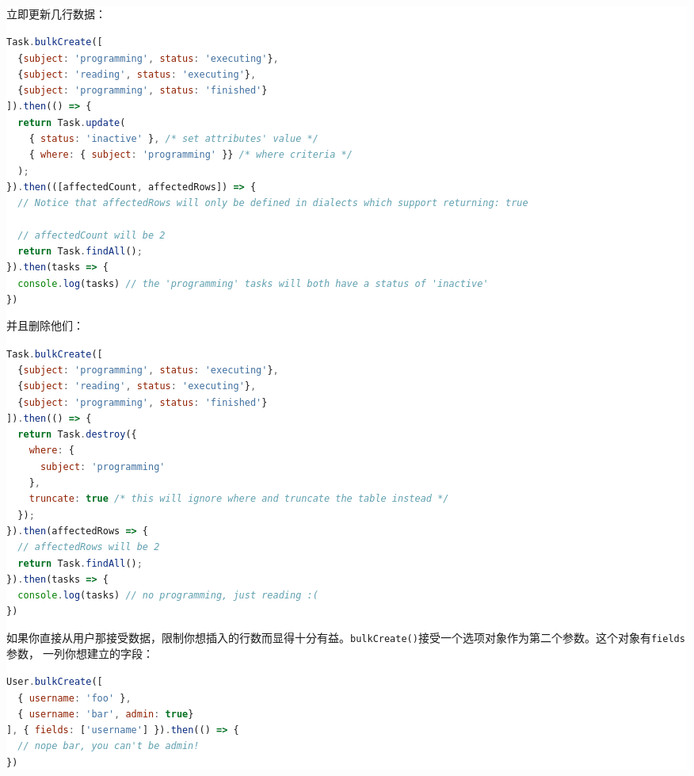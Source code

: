 立即更新几行数据：

```js
Task.bulkCreate([
  {subject: 'programming', status: 'executing'},
  {subject: 'reading', status: 'executing'},
  {subject: 'programming', status: 'finished'}
]).then(() => {
  return Task.update(
    { status: 'inactive' }, /* set attributes' value */
    { where: { subject: 'programming' }} /* where criteria */
  );
}).then(([affectedCount, affectedRows]) => {
  // Notice that affectedRows will only be defined in dialects which support returning: true

  // affectedCount will be 2
  return Task.findAll();
}).then(tasks => {
  console.log(tasks) // the 'programming' tasks will both have a status of 'inactive'
})
```

并且删除他们：

```js
Task.bulkCreate([
  {subject: 'programming', status: 'executing'},
  {subject: 'reading', status: 'executing'},
  {subject: 'programming', status: 'finished'}
]).then(() => {
  return Task.destroy({
    where: {
      subject: 'programming'
    },
    truncate: true /* this will ignore where and truncate the table instead */
  });
}).then(affectedRows => {
  // affectedRows will be 2
  return Task.findAll();
}).then(tasks => {
  console.log(tasks) // no programming, just reading :(
})
```

如果你直接从用户那接受数据，限制你想插入的行数而显得十分有益。`bulkCreate()`接受一个选项对象作为第二个参数。这个对象有`fields`参数， 一列你想建立的字段：

```js
User.bulkCreate([
  { username: 'foo' },
  { username: 'bar', admin: true}
], { fields: ['username'] }).then(() => {
  // nope bar, you can't be admin!
})
```
